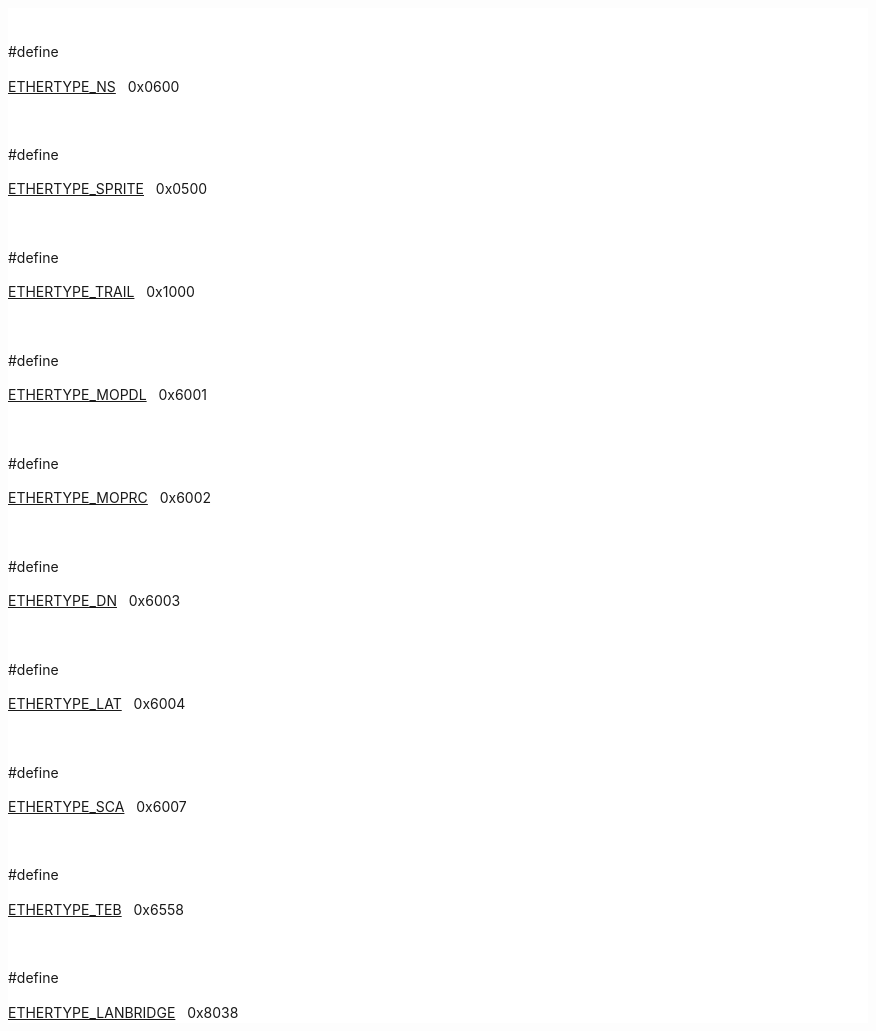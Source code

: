  

\#define 

<a href="/code/headers/ethertypes#af8b896efcfca254083401386f9785903" class="el">ETHERTYPE_NS</a>   0x0600

 

\#define 

<a href="/code/headers/ethertypes#aaf064ed783e9a594ee6cd4679085d375" class="el">ETHERTYPE_SPRITE</a>   0x0500

 

\#define 

<a href="/code/headers/ethertypes#a937179dd60d6ff0be6686405ed4ea031" class="el">ETHERTYPE_TRAIL</a>   0x1000

 

\#define 

<a href="/code/headers/ethertypes#aa21251d135a8057aba7ed95744313f80" class="el">ETHERTYPE_MOPDL</a>   0x6001

 

\#define 

<a href="/code/headers/ethertypes#a770db23e88aa088be7af0c73b262cf9b" class="el">ETHERTYPE_MOPRC</a>   0x6002

 

\#define 

<a href="/code/headers/ethertypes#a706d57ddf9b56f5ba4523884f95a74b3" class="el">ETHERTYPE_DN</a>   0x6003

 

\#define 

<a href="/code/headers/ethertypes#addb47d19e88092d1ac890d3f15009191" class="el">ETHERTYPE_LAT</a>   0x6004

 

\#define 

<a href="/code/headers/ethertypes#afa7c9597486411ae8efe8136cccfcd47" class="el">ETHERTYPE_SCA</a>   0x6007

 

\#define 

<a href="/code/headers/ethertypes#a6b2775095e3bf70ab309967caaa840a2" class="el">ETHERTYPE_TEB</a>   0x6558

 

\#define 

<a href="/code/headers/ethertypes#a1f82a3745df916398443988aa8b5e82e" class="el">ETHERTYPE_LANBRIDGE</a>   0x8038

